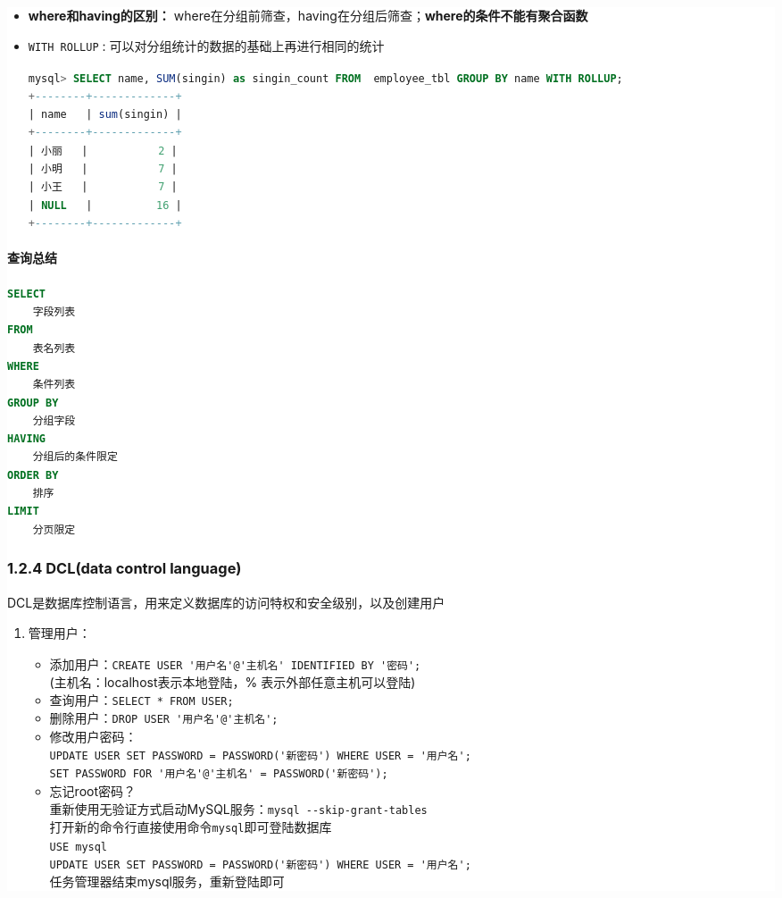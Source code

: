 - **where和having的区别：** where在分组前筛查，having在分组后筛查；**where的条件不能有聚合函数**

- `WITH ROLLUP` : 可以对分组统计的数据的基础上再进行相同的统计
  
  ```sql
  mysql> SELECT name, SUM(singin) as singin_count FROM  employee_tbl GROUP BY name WITH ROLLUP;
  +--------+-------------+
  | name   | sum(singin) |
  +--------+-------------+
  | 小丽   |           2 |
  | 小明   |           7 |
  | 小王   |           7 |
  | NULL   |          16 |
  +--------+-------------+
  ```

#### 查询总结

```sql
SELECT
    字段列表
FROM
    表名列表
WHERE
    条件列表
GROUP BY
    分组字段
HAVING
    分组后的条件限定
ORDER BY
    排序
LIMIT
    分页限定
```

### 1.2.4 DCL(data control language)

DCL是数据库控制语言，用来定义数据库的访问特权和安全级别，以及创建用户              

1. 管理用户：
   
   - 添加用户：`CREATE USER '用户名'@'主机名' IDENTIFIED BY '密码';`   
       (主机名：localhost表示本地登陆，% 表示外部任意主机可以登陆)
   - 查询用户：`SELECT * FROM USER;`  
   - 删除用户：`DROP USER '用户名'@'主机名';`  
   - 修改用户密码：            
     `UPDATE USER SET PASSWORD = PASSWORD('新密码') WHERE USER = '用户名';`          
     `SET PASSWORD FOR '用户名'@'主机名' = PASSWORD('新密码');`   
   - 忘记root密码？            
     重新使用无验证方式启动MySQL服务：`mysql --skip-grant-tables`        
     打开新的命令行直接使用命令`mysql`即可登陆数据库             
     `USE mysql`         
     `UPDATE USER SET PASSWORD = PASSWORD('新密码') WHERE USER = '用户名';`      
     任务管理器结束mysql服务，重新登陆即可       
